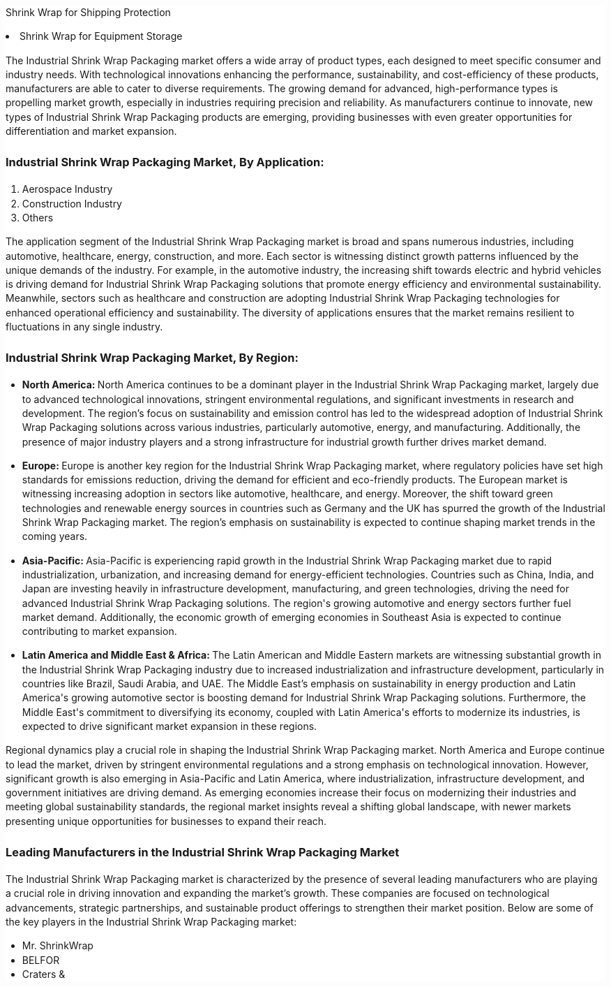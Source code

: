 Shrink Wrap for Shipping Protection<li> Shrink Wrap for Equipment Storage</li></ol><p>The Industrial Shrink Wrap Packaging market offers a wide array of product types, each designed to meet specific consumer and industry needs. With technological innovations enhancing the performance, sustainability, and cost-efficiency of these products, manufacturers are able to cater to diverse requirements. The growing demand for advanced, high-performance types is propelling market growth, especially in industries requiring precision and reliability. As manufacturers continue to innovate, new types of Industrial Shrink Wrap Packaging products are emerging, providing businesses with even greater opportunities for differentiation and market expansion.</p><h3>Industrial Shrink Wrap Packaging Market,&nbsp;By Application:</h3><ol><li>Aerospace Industry<li> Construction Industry<li> Others</li></ol><p>The application segment of the Industrial Shrink Wrap Packaging market is broad and spans numerous industries, including automotive, healthcare, energy, construction, and more. Each sector is witnessing distinct growth patterns influenced by the unique demands of the industry. For example, in the automotive industry, the increasing shift towards electric and hybrid vehicles is driving demand for Industrial Shrink Wrap Packaging solutions that promote energy efficiency and environmental sustainability. Meanwhile, sectors such as healthcare and construction are adopting Industrial Shrink Wrap Packaging technologies for enhanced operational efficiency and sustainability. The diversity of applications ensures that the market remains resilient to fluctuations in any single industry.</p><h3>Industrial Shrink Wrap Packaging Market, By Region:</h3><ul><li><p><strong>North America:&nbsp;</strong>North America continues to be a dominant player in the Industrial Shrink Wrap Packaging market, largely due to advanced technological innovations, stringent environmental regulations, and significant investments in research and development. The region&rsquo;s focus on sustainability and emission control has led to the widespread adoption of Industrial Shrink Wrap Packaging solutions across various industries, particularly automotive, energy, and manufacturing. Additionally, the presence of major industry players and a strong infrastructure for industrial growth further drives market demand.</p></li><li><p><strong><strong>Europe:&nbsp;</strong></strong>Europe is another key region for the Industrial Shrink Wrap Packaging market, where regulatory policies have set high standards for emissions reduction, driving the demand for efficient and eco-friendly products. The European market is witnessing increasing adoption in sectors like automotive, healthcare, and energy. Moreover, the shift toward green technologies and renewable energy sources in countries such as Germany and the UK has spurred the growth of the Industrial Shrink Wrap Packaging market. The region&rsquo;s emphasis on sustainability is expected to continue shaping market trends in the coming years.</p></li><li><p><strong><strong>Asia-Pacific:&nbsp;</strong></strong>Asia-Pacific is experiencing rapid growth in the Industrial Shrink Wrap Packaging market due to rapid industrialization, urbanization, and increasing demand for energy-efficient technologies. Countries such as China, India, and Japan are investing heavily in infrastructure development, manufacturing, and green technologies, driving the need for advanced Industrial Shrink Wrap Packaging solutions. The region's growing automotive and energy sectors further fuel market demand. Additionally, the economic growth of emerging economies in Southeast Asia is expected to continue contributing to market expansion.</p></li><li><p><strong><strong>Latin America and Middle East &amp; Africa:&nbsp;</strong></strong>The Latin American and Middle Eastern markets are witnessing substantial growth in the Industrial Shrink Wrap Packaging industry due to increased industrialization and infrastructure development, particularly in countries like Brazil, Saudi Arabia, and UAE. The Middle East&rsquo;s emphasis on sustainability in energy production and Latin America's growing automotive sector is boosting demand for Industrial Shrink Wrap Packaging solutions. Furthermore, the Middle East's commitment to diversifying its economy, coupled with Latin America's efforts to modernize its industries, is expected to drive significant market expansion in these regions.</p></li></ul><p>Regional dynamics play a crucial role in shaping the Industrial Shrink Wrap Packaging market. North America and Europe continue to lead the market, driven by stringent environmental regulations and a strong emphasis on technological innovation. However, significant growth is also emerging in Asia-Pacific and Latin America, where industrialization, infrastructure development, and government initiatives are driving demand. As emerging economies increase their focus on modernizing their industries and meeting global sustainability standards, the regional market insights reveal a shifting global landscape, with newer markets presenting unique opportunities for businesses to expand their reach.</p><h3><strong>Leading Manufacturers in the Industrial Shrink Wrap Packaging Market</strong></h3><p>The Industrial Shrink Wrap Packaging market is characterized by the presence of several leading manufacturers who are playing a crucial role in driving innovation and expanding the market&rsquo;s growth. These companies are focused on technological advancements, strategic partnerships, and sustainable product offerings to strengthen their market position. Below are some of the key players in the Industrial Shrink Wrap Packaging market:</p></div><div class="article-main__content" data-test-id="publishing-text-block"><ul><li><span class="">Mr. ShrinkWrap<li>BELFOR<li>Craters &
